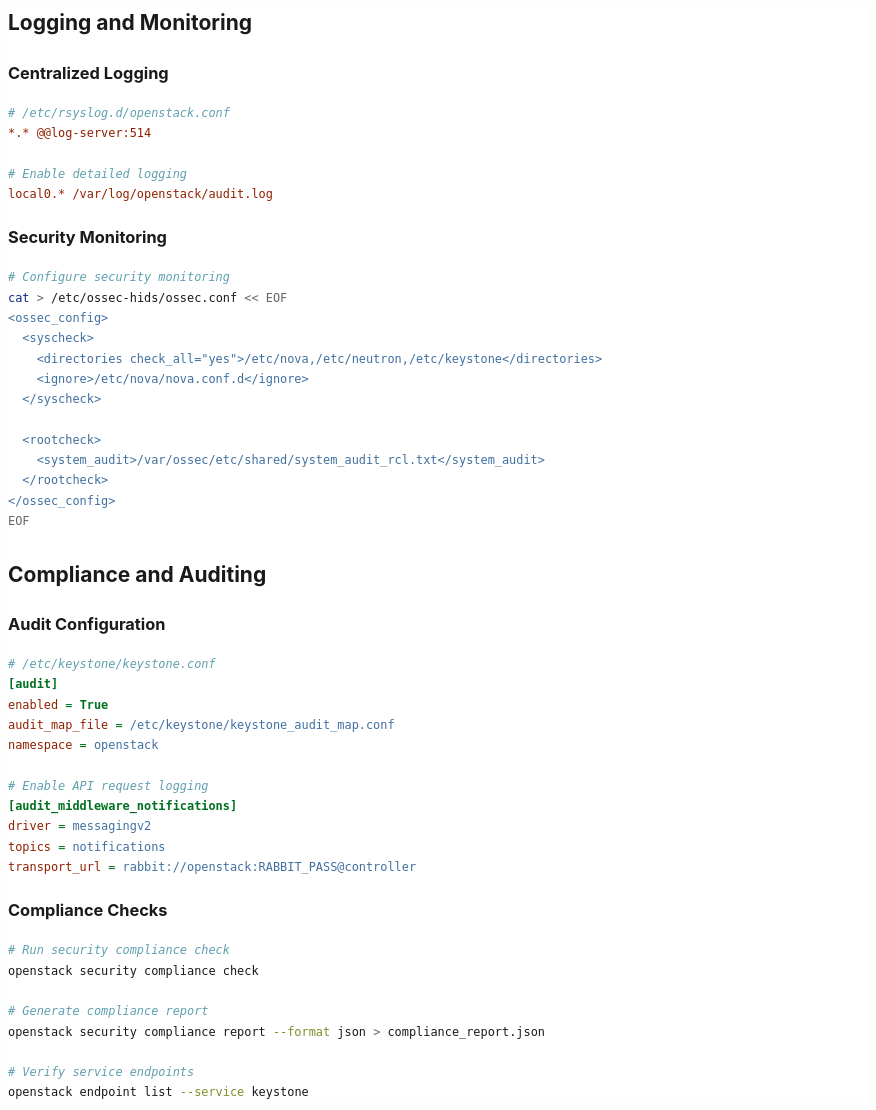 ## Logging and Monitoring

### Centralized Logging
```ini
# /etc/rsyslog.d/openstack.conf
*.* @@log-server:514

# Enable detailed logging
local0.* /var/log/openstack/audit.log
```

### Security Monitoring
```bash
# Configure security monitoring
cat > /etc/ossec-hids/ossec.conf << EOF
<ossec_config>
  <syscheck>
    <directories check_all="yes">/etc/nova,/etc/neutron,/etc/keystone</directories>
    <ignore>/etc/nova/nova.conf.d</ignore>
  </syscheck>
  
  <rootcheck>
    <system_audit>/var/ossec/etc/shared/system_audit_rcl.txt</system_audit>
  </rootcheck>
</ossec_config>
EOF
```

## Compliance and Auditing

### Audit Configuration
```ini
# /etc/keystone/keystone.conf
[audit]
enabled = True
audit_map_file = /etc/keystone/keystone_audit_map.conf
namespace = openstack

# Enable API request logging
[audit_middleware_notifications]
driver = messagingv2
topics = notifications
transport_url = rabbit://openstack:RABBIT_PASS@controller
```

### Compliance Checks
```bash
# Run security compliance check
openstack security compliance check

# Generate compliance report
openstack security compliance report --format json > compliance_report.json

# Verify service endpoints
openstack endpoint list --service keystone
```
